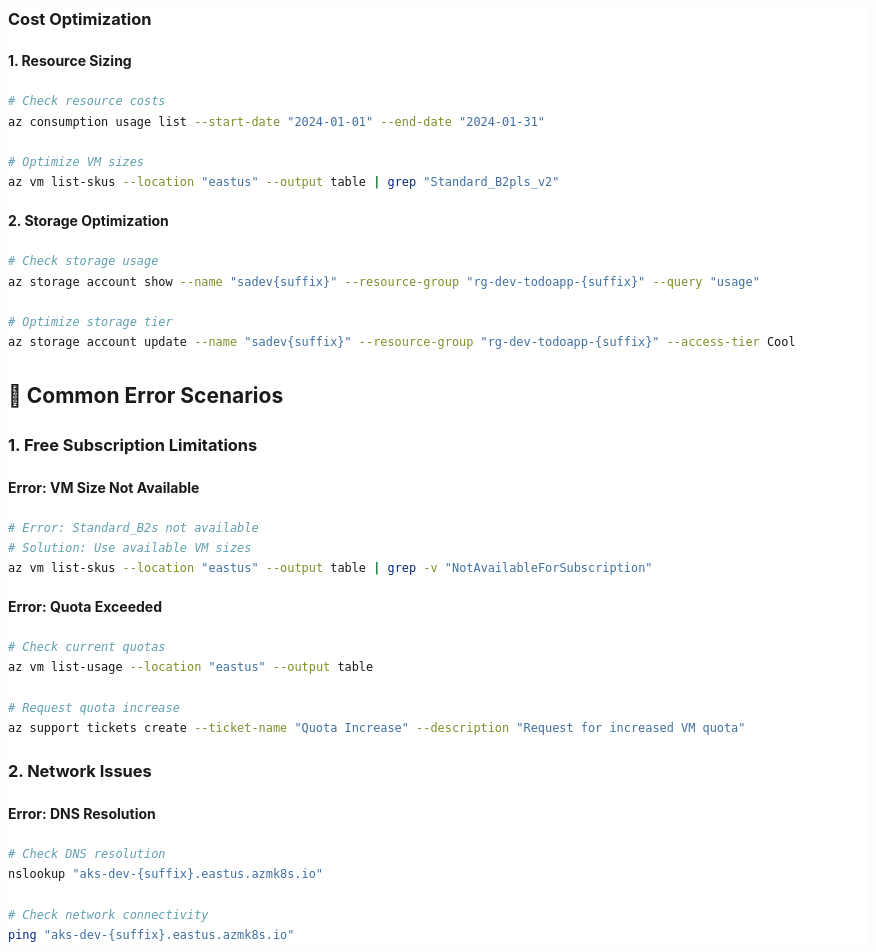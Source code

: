 ### Cost Optimization

#### 1. Resource Sizing
```bash
# Check resource costs
az consumption usage list --start-date "2024-01-01" --end-date "2024-01-31"

# Optimize VM sizes
az vm list-skus --location "eastus" --output table | grep "Standard_B2pls_v2"
```

#### 2. Storage Optimization
```bash
# Check storage usage
az storage account show --name "sadev{suffix}" --resource-group "rg-dev-todoapp-{suffix}" --query "usage"

# Optimize storage tier
az storage account update --name "sadev{suffix}" --resource-group "rg-dev-todoapp-{suffix}" --access-tier Cool
```

## 🚨 Common Error Scenarios

### 1. Free Subscription Limitations

#### Error: VM Size Not Available
```bash
# Error: Standard_B2s not available
# Solution: Use available VM sizes
az vm list-skus --location "eastus" --output table | grep -v "NotAvailableForSubscription"
```

#### Error: Quota Exceeded
```bash
# Check current quotas
az vm list-usage --location "eastus" --output table

# Request quota increase
az support tickets create --ticket-name "Quota Increase" --description "Request for increased VM quota"
```

### 2. Network Issues

#### Error: DNS Resolution
```bash
# Check DNS resolution
nslookup "aks-dev-{suffix}.eastus.azmk8s.io"

# Check network connectivity
ping "aks-dev-{suffix}.eastus.azmk8s.io"
```
